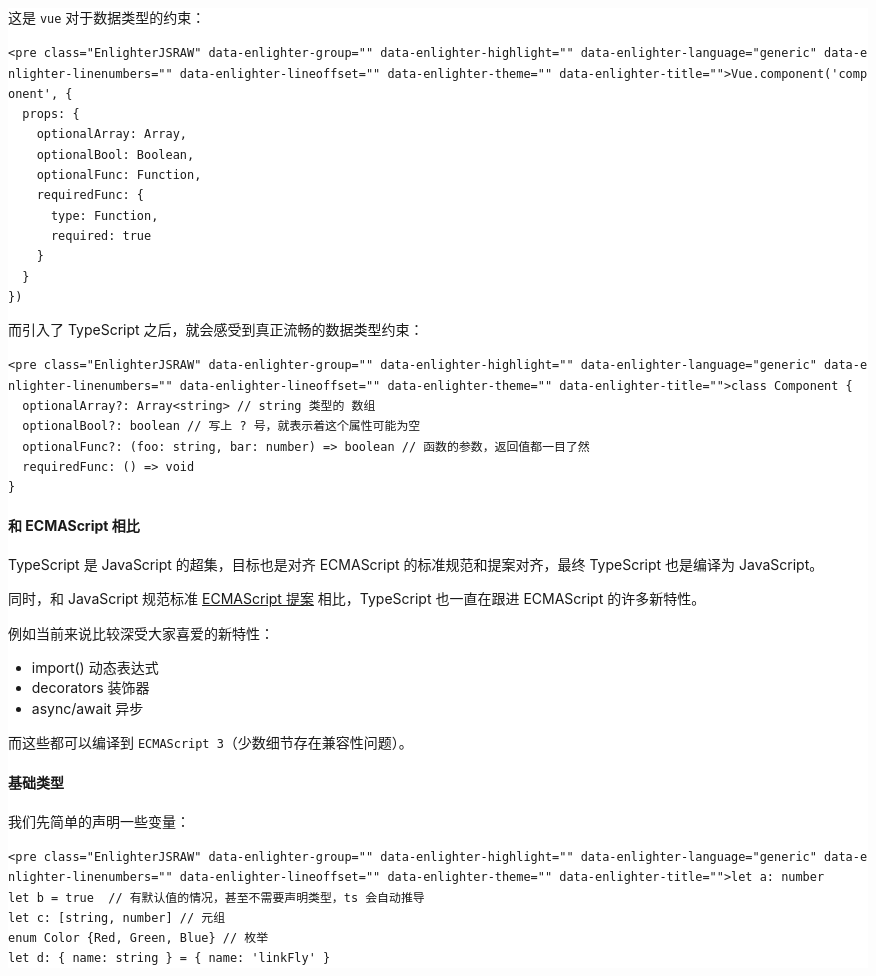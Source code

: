 这是 `vue` 对于数据类型的约束：

```
<pre class="EnlighterJSRAW" data-enlighter-group="" data-enlighter-highlight="" data-enlighter-language="generic" data-enlighter-linenumbers="" data-enlighter-lineoffset="" data-enlighter-theme="" data-enlighter-title="">Vue.component('component', {
  props: {
    optionalArray: Array,
    optionalBool: Boolean,
    optionalFunc: Function,
    requiredFunc: {
      type: Function,
      required: true
    }
  }
})
```

而引入了 TypeScript 之后，就会感受到真正流畅的数据类型约束：

```
<pre class="EnlighterJSRAW" data-enlighter-group="" data-enlighter-highlight="" data-enlighter-language="generic" data-enlighter-linenumbers="" data-enlighter-lineoffset="" data-enlighter-theme="" data-enlighter-title="">class Component {
  optionalArray?: Array<string> // string 类型的 数组
  optionalBool?: boolean // 写上 ? 号，就表示着这个属性可能为空
  optionalFunc?: (foo: string, bar: number) => boolean // 函数的参数，返回值都一目了然
  requiredFunc: () => void
}
```

#### 和 ECMAScript 相比

TypeScript 是 JavaScript 的超集，目标也是对齐 ECMAScript 的标准规范和提案对齐，最终 TypeScript 也是编译为 JavaScript。

同时，和 JavaScript 规范标准 [ECMAScript 提案](https://github.com/tc39/ecma262) 相比，TypeScript 也一直在跟进 ECMAScript 的许多新特性。

例如当前来说比较深受大家喜爱的新特性：

- import() 动态表达式
- decorators 装饰器
- async/await 异步

而这些都可以编译到 `ECMAScript 3`（少数细节存在兼容性问题）。

#### 基础类型

我们先简单的声明一些变量：

```
<pre class="EnlighterJSRAW" data-enlighter-group="" data-enlighter-highlight="" data-enlighter-language="generic" data-enlighter-linenumbers="" data-enlighter-lineoffset="" data-enlighter-theme="" data-enlighter-title="">let a: number
let b = true  // 有默认值的情况，甚至不需要声明类型，ts 会自动推导
let c: [string, number] // 元组
enum Color {Red, Green, Blue} // 枚举
let d: { name: string } = { name: 'linkFly' }
```
